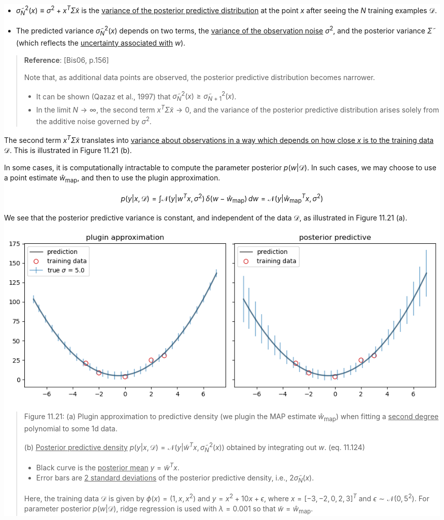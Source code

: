 - $\tilde\sigma_N^2(x)\equiv\sigma^2+x^T\tilde\Sigma x$ is the <u>variance of the posterior predictive distribution</u> at the point $x$ after seeing the $N$ training examples $\mathcal{D}$.

- The predicted variance $\tilde\sigma_N^2(x)$ depends on two terms, the <u>variance of the observation noise</u> $\sigma^2$, and the posterior variance $\tilde\Sigma$ (which reflects the <u>uncertainty associated with</u> $w$).




> **Reference**: [Bis06, p.156]
>
> Note that, as additional data points are observed, the posterior predictive distribution becomes narrower.
>
> - It can be shown (Qazaz et al., 1997) that $\tilde\sigma_N^2(x)\geq\tilde\sigma_{N+1}^2(x)$.
> - In the limit $N\to\infty$, the second term $x^T\tilde\Sigma x\to 0$, and the variance of the posterior predictive distribution arises solely from the additive noise governed by $\sigma^2$.

The second term $x^T\tilde\Sigma x$ translates into <u>variance about observations in a way which depends on how close $x$ is to the training data</u> $\mathcal{D}$. This is illustrated in Figure 11.21 (b).

In some cases, it is computationally intractable to compute the parameter posterior $p(w|\mathcal{D})$. In such cases, we may choose to use a point estimate $\hat w_\text{map}$, and then to use the plugin approximation.

$$
p(y|x,\mathcal{D}) = \int\mathcal{N}(y|w^Tx,\sigma^2)\,\delta(w-\hat w_\text{map})\,dw = \mathcal{N}(y|\hat w_\text{map}^Tx,\sigma^2)
$$

We see that the posterior predictive variance is constant, and independent of the data $\mathcal{D}$, as illustrated in Figure 11.21 (a).

![](figure_11.21_ab.png)

> Figure 11.21: (a) Plugin approximation to predictive density (we plugin the MAP estimate $\hat w_\text{map}$) when fitting a <u>second degree</u> polynomial to some 1d data.
>
> (b) <u>Posterior predictive density</u> $p(y|x,\mathcal{D})=\mathcal{N}(y|\tilde w^Tx,\tilde\sigma_N^2(x))$ obtained by integrating out $w$. (eq. 11.124)
>
> - Black curve is the <u>posterior mean</u> $y=\tilde w^Tx$.
> - Error bars are <u>2 standard deviations</u> of the posterior predictive density, i.e., $2\tilde\sigma_N(x)$.
>
> Here, the training data $\mathcal{D}$ is given by $\phi(x)=(1,x,x^2)$ and $y=x^2+10x+\epsilon$, where $x=[-3,-2,0,2,3]^T$ and $\epsilon\sim\mathcal{N}(0,5^2)$. For parameter posterior $p(w|\mathcal{D})$, ridge regression is used with $\lambda=0.001$ so that $\tilde w=\hat w_\text{map}$.
>